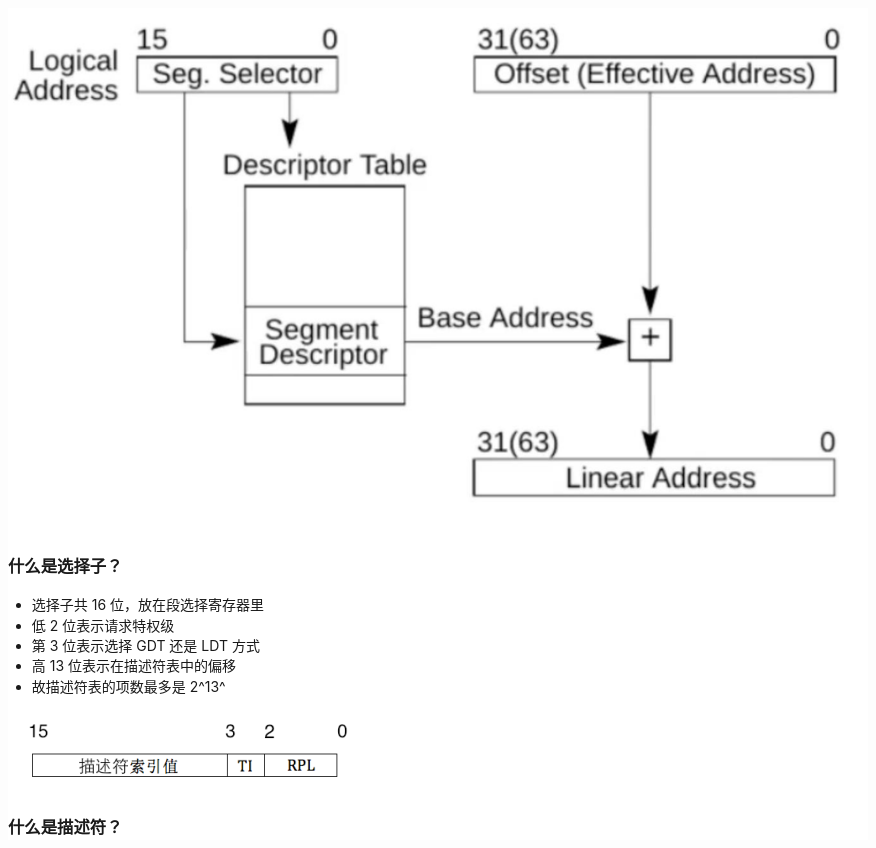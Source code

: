 ![逻辑地址转线性地址](README/image-20221111095208444.png)

### 什么是选择子？

- 选择子共 16 位，放在段选择寄存器里
- 低 2 位表示请求特权级
- 第 3 位表示选择 GDT 还是 LDT 方式
- 高 13 位表示在描述符表中的偏移
- 故描述符表的项数最多是 2^13^

![](README/image-20221111095241201.png)

### 什么是描述符？


